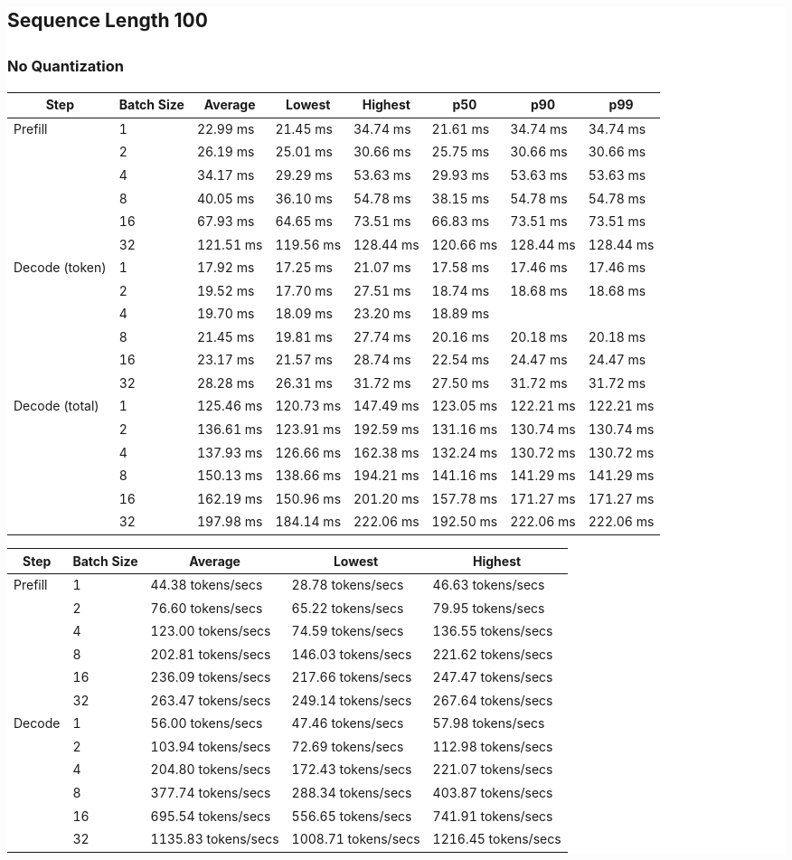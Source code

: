 ## Sequence Length 100
### No Quantization

| Step           | Batch Size | Average   | Lowest    | Highest   | p50       | p90       | p99       |
|----------------|------------|-----------|-----------|-----------|-----------|-----------|-----------|
| Prefill        | 1          | 22.99 ms  | 21.45 ms  | 34.74 ms  | 21.61 ms  | 34.74 ms  | 34.74 ms  |
|                | 2          | 26.19 ms  | 25.01 ms  | 30.66 ms  | 25.75 ms  | 30.66 ms  | 30.66 ms  |
|                | 4          | 34.17 ms  | 29.29 ms  | 53.63 ms  | 29.93 ms  | 53.63 ms  | 53.63 ms  |
|                | 8          | 40.05 ms  | 36.10 ms  | 54.78 ms  | 38.15 ms  | 54.78 ms  | 54.78 ms  |
|                | 16         | 67.93 ms  | 64.65 ms  | 73.51 ms  | 66.83 ms  | 73.51 ms  | 73.51 ms  |
|                | 32         | 121.51 ms | 119.56 ms | 128.44 ms | 120.66 ms | 128.44 ms | 128.44 ms |
| Decode (token) | 1          | 17.92 ms  | 17.25 ms  | 21.07 ms  | 17.58 ms  | 17.46 ms  | 17.46 ms  |
|                | 2          | 19.52 ms  | 17.70 ms  | 27.51 ms  | 18.74 ms  | 18.68 ms  | 18.68 ms  |
|                | 4          | 19.70 ms  | 18.09 ms  | 23.20 ms  | 18.89 ms  |           |           |
|                | 8          | 21.45 ms  | 19.81 ms  | 27.74 ms  | 20.16 ms  | 20.18 ms  | 20.18 ms  |
|                | 16         | 23.17 ms  | 21.57 ms  | 28.74 ms  | 22.54 ms  | 24.47 ms  | 24.47 ms  |
|                | 32         | 28.28 ms  | 26.31 ms  | 31.72 ms  | 27.50 ms  | 31.72 ms  | 31.72 ms  |
| Decode (total) | 1          | 125.46 ms | 120.73 ms | 147.49 ms | 123.05 ms | 122.21 ms | 122.21 ms |
|                | 2          | 136.61 ms | 123.91 ms | 192.59 ms | 131.16 ms | 130.74 ms | 130.74 ms |
|                | 4          | 137.93 ms | 126.66 ms | 162.38 ms | 132.24 ms | 130.72 ms | 130.72 ms |
|                | 8          | 150.13 ms | 138.66 ms | 194.21 ms | 141.16 ms | 141.29 ms | 141.29 ms |
|                | 16         | 162.19 ms | 150.96 ms | 201.20 ms | 157.78 ms | 171.27 ms | 171.27 ms |
|                | 32         | 197.98 ms | 184.14 ms | 222.06 ms | 192.50 ms | 222.06 ms | 222.06 ms |


| Step    | Batch Size | Average             | Lowest              | Highest             |
|---------|------------|---------------------|---------------------|---------------------|
| Prefill | 1          | 44.38 tokens/secs   | 28.78 tokens/secs   | 46.63 tokens/secs   |
|         | 2          | 76.60 tokens/secs   | 65.22 tokens/secs   | 79.95 tokens/secs   |
|         | 4          | 123.00 tokens/secs  | 74.59 tokens/secs   | 136.55 tokens/secs  |
|         | 8          | 202.81 tokens/secs  | 146.03 tokens/secs  | 221.62 tokens/secs  |
|         | 16         | 236.09 tokens/secs  | 217.66 tokens/secs  | 247.47 tokens/secs  |
|         | 32         | 263.47 tokens/secs  | 249.14 tokens/secs  | 267.64 tokens/secs  |
| Decode  | 1          | 56.00 tokens/secs   | 47.46 tokens/secs   | 57.98 tokens/secs   |
|         | 2          | 103.94 tokens/secs  | 72.69 tokens/secs   | 112.98 tokens/secs  |
|         | 4          | 204.80 tokens/secs  | 172.43 tokens/secs  | 221.07 tokens/secs  |
|         | 8          | 377.74 tokens/secs  | 288.34 tokens/secs  | 403.87 tokens/secs  |
|         | 16         | 695.54 tokens/secs  | 556.65 tokens/secs  | 741.91 tokens/secs  |
|         | 32         | 1135.83 tokens/secs | 1008.71 tokens/secs | 1216.45 tokens/secs |
